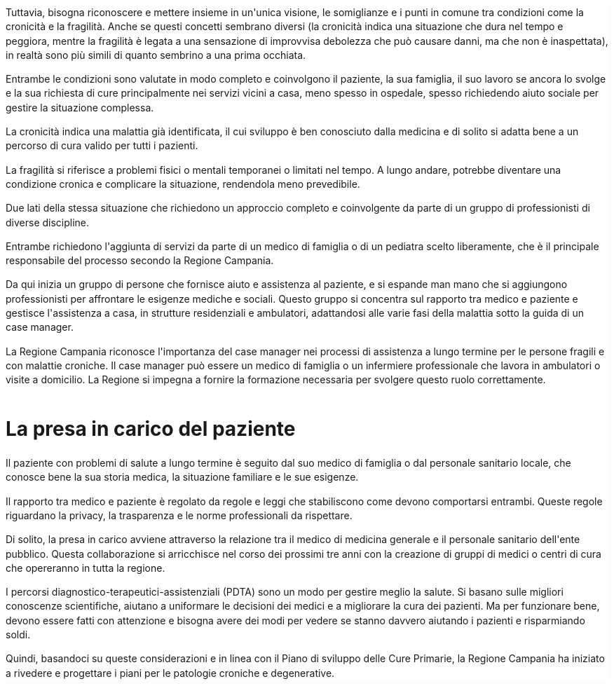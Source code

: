 Tuttavia, bisogna riconoscere e mettere insieme in un'unica visione, le somiglianze e i punti in comune tra condizioni come la cronicità e la fragilità. Anche se questi concetti sembrano diversi (la cronicità indica una situazione che dura nel tempo e peggiora, mentre la fragilità è legata a una sensazione di improvvisa debolezza che può causare danni, ma che non è inaspettata), in realtà sono più simili di quanto sembrino a una prima occhiata.

Entrambe le condizioni sono valutate in modo completo e coinvolgono il paziente, la sua famiglia, il suo lavoro se ancora lo svolge e la sua richiesta di cure principalmente nei servizi vicini a casa, meno spesso in ospedale, spesso richiedendo aiuto sociale per gestire la situazione complessa.

La cronicità indica una malattia già identificata, il cui sviluppo è ben conosciuto dalla medicina e di solito si adatta bene a un percorso di cura valido per tutti i pazienti.

La fragilità si riferisce a problemi fisici o mentali temporanei o limitati nel tempo. A lungo andare, potrebbe diventare una condizione cronica e complicare la situazione, rendendola meno prevedibile.

Due lati della stessa situazione che richiedono un approccio completo e coinvolgente da parte di un gruppo di professionisti di diverse discipline.

Entrambe richiedono l'aggiunta di servizi da parte di un medico di famiglia o di un pediatra scelto liberamente, che è il principale responsabile del processo secondo la Regione Campania.

Da qui inizia un gruppo di persone che fornisce aiuto e assistenza al paziente, e si espande man mano che si aggiungono professionisti per affrontare le esigenze mediche e sociali. Questo gruppo si concentra sul rapporto tra medico e paziente e gestisce l'assistenza a casa, in strutture residenziali e ambulatori, adattandosi alle varie fasi della malattia sotto la guida di un case manager.

La Regione Campania riconosce l'importanza del case manager nei processi di assistenza a lungo termine per le persone fragili e con malattie croniche. Il case manager può essere un medico di famiglia o un infermiere professionale che lavora in ambulatori o visite a domicilio. La Regione si impegna a fornire la formazione necessaria per svolgere questo ruolo correttamente.

# La presa in carico del paziente
Il paziente con problemi di salute a lungo termine è seguito dal suo medico di famiglia o dal personale sanitario locale, che conosce bene la sua storia medica, la situazione familiare e le sue esigenze.

Il rapporto tra medico e paziente è regolato da regole e leggi che stabiliscono come devono comportarsi entrambi. Queste regole riguardano la privacy, la trasparenza e le norme professionali da rispettare.

Di solito, la presa in carico avviene attraverso la relazione tra il medico di medicina generale e il personale sanitario dell'ente pubblico. Questa collaborazione si arricchisce nel corso dei prossimi tre anni con la creazione di gruppi di medici o centri di cura che opereranno in tutta la regione.

I percorsi diagnostico-terapeutici-assistenziali (PDTA) sono un modo per gestire meglio la salute. Si basano sulle migliori conoscenze scientifiche, aiutano a uniformare le decisioni dei medici e a migliorare la cura dei pazienti. Ma per funzionare bene, devono essere fatti con attenzione e bisogna avere dei modi per vedere se stanno davvero aiutando i pazienti e risparmiando soldi.

Quindi, basandoci su queste considerazioni e in linea con il Piano di sviluppo delle Cure Primarie, la Regione Campania ha iniziato a rivedere e progettare i piani per le patologie croniche e degenerative.
